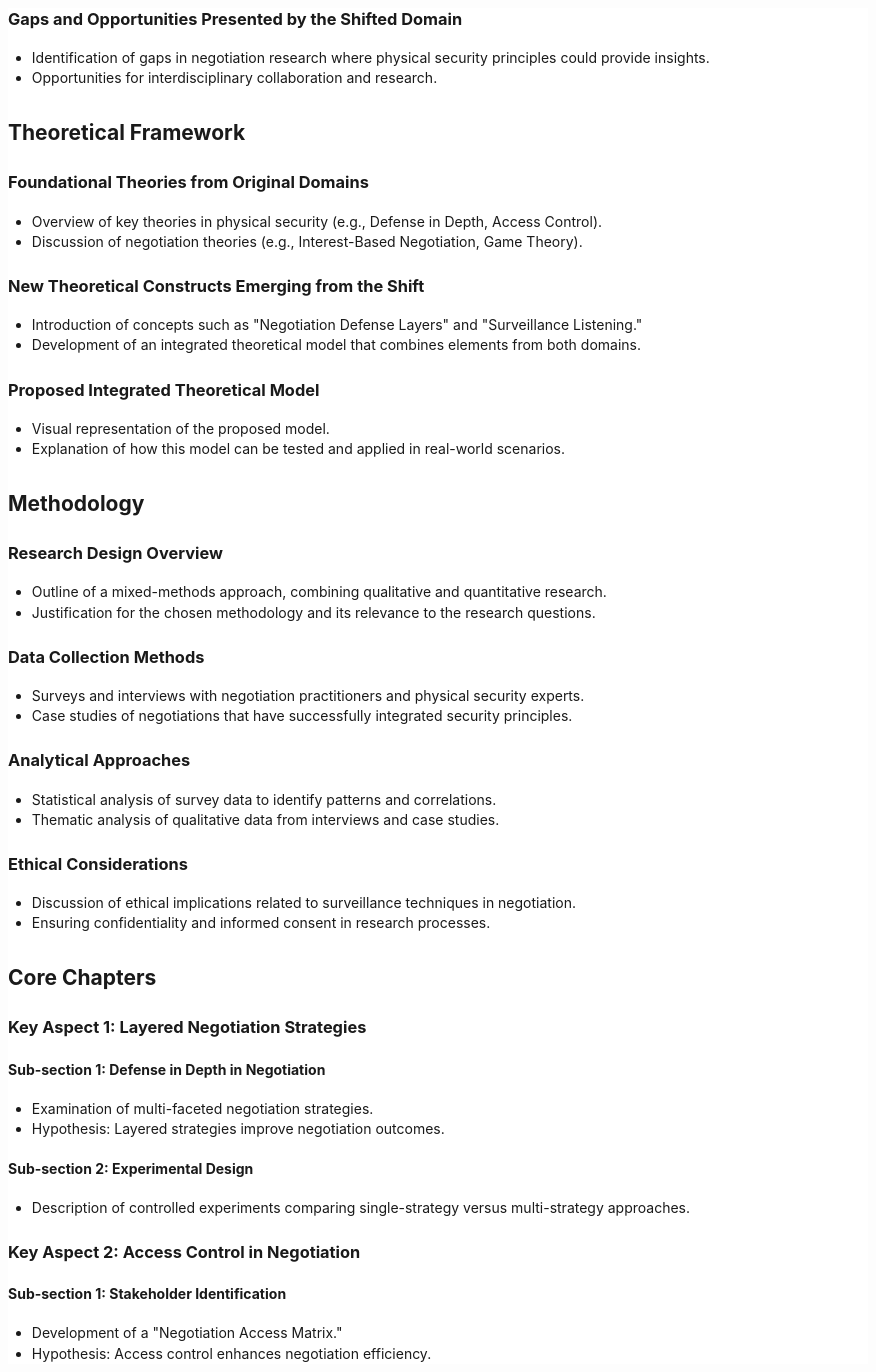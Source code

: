 ### Gaps and Opportunities Presented by the Shifted Domain
- Identification of gaps in negotiation research where physical security principles could provide insights.
- Opportunities for interdisciplinary collaboration and research.

## Theoretical Framework
### Foundational Theories from Original Domains
- Overview of key theories in physical security (e.g., Defense in Depth, Access Control).
- Discussion of negotiation theories (e.g., Interest-Based Negotiation, Game Theory).

### New Theoretical Constructs Emerging from the Shift
- Introduction of concepts such as "Negotiation Defense Layers" and "Surveillance Listening."
- Development of an integrated theoretical model that combines elements from both domains.

### Proposed Integrated Theoretical Model
- Visual representation of the proposed model.
- Explanation of how this model can be tested and applied in real-world scenarios.

## Methodology
### Research Design Overview
- Outline of a mixed-methods approach, combining qualitative and quantitative research.
- Justification for the chosen methodology and its relevance to the research questions.

### Data Collection Methods
- Surveys and interviews with negotiation practitioners and physical security experts.
- Case studies of negotiations that have successfully integrated security principles.

### Analytical Approaches
- Statistical analysis of survey data to identify patterns and correlations.
- Thematic analysis of qualitative data from interviews and case studies.

### Ethical Considerations
- Discussion of ethical implications related to surveillance techniques in negotiation.
- Ensuring confidentiality and informed consent in research processes.

## Core Chapters
### Key Aspect 1: Layered Negotiation Strategies
#### Sub-section 1: Defense in Depth in Negotiation
- Examination of multi-faceted negotiation strategies.
- Hypothesis: Layered strategies improve negotiation outcomes.

#### Sub-section 2: Experimental Design
- Description of controlled experiments comparing single-strategy versus multi-strategy approaches.

### Key Aspect 2: Access Control in Negotiation
#### Sub-section 1: Stakeholder Identification
- Development of a "Negotiation Access Matrix."
- Hypothesis: Access control enhances negotiation efficiency.
